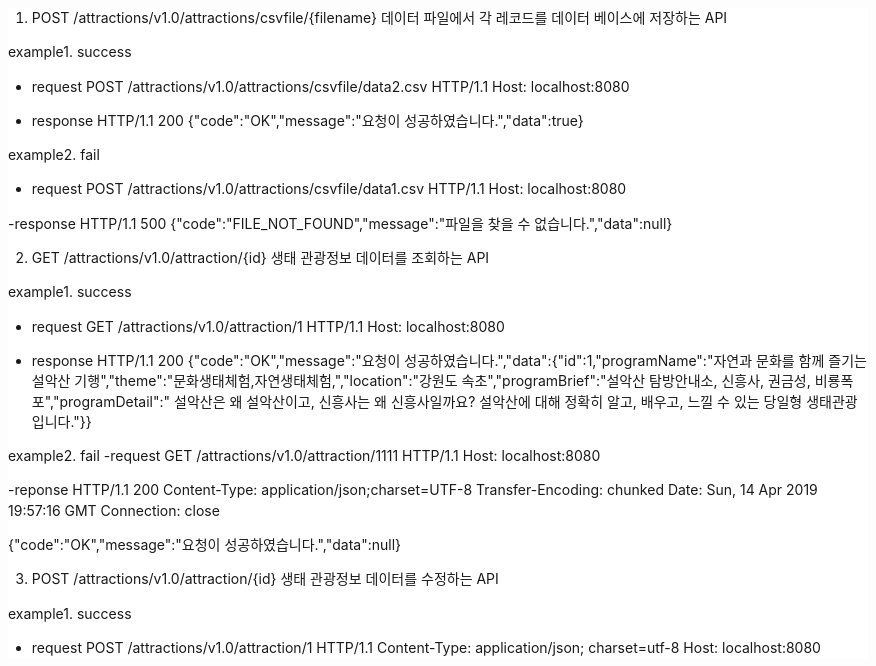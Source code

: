 1. POST /attractions/v1.0/attractions/csvfile/{filename}
데이터 파일에서 각 레코드를 데이터 베이스에 저장하는 API

example1. success
- request
POST /attractions/v1.0/attractions/csvfile/data2.csv HTTP/1.1
Host: localhost:8080

- response
HTTP/1.1 200 
{"code":"OK","message":"요청이 성공하였습니다.","data":true}


example2. fail
- request
POST /attractions/v1.0/attractions/csvfile/data1.csv HTTP/1.1
Host: localhost:8080

-response
HTTP/1.1 500 
{"code":"FILE_NOT_FOUND","message":"파일을 찾을 수 없습니다.","data":null}


2. GET /attractions/v1.0/attraction/{id}
생태 관광정보 데이터를 조회하는 API

example1. success
- request
GET /attractions/v1.0/attraction/1 HTTP/1.1
Host: localhost:8080

- response
HTTP/1.1 200 
{"code":"OK","message":"요청이 성공하였습니다.","data":{"id":1,"programName":"자연과 문화를 함께 즐기는 설악산 기행","theme":"문화생태체험,자연생태체험,","location":"강원도 속초","programBrief":"설악산 탐방안내소, 신흥사, 권금성, 비룡폭포","programDetail":" 설악산은 왜 설악산이고, 신흥사는 왜 신흥사일까요? 설악산에 대해 정확히 알고, 배우고, 느낄 수 있는 당일형 생태관광입니다."}}

example2. fail
-request
GET /attractions/v1.0/attraction/1111 HTTP/1.1
Host: localhost:8080

-reponse
HTTP/1.1 200 
Content-Type: application/json;charset=UTF-8
Transfer-Encoding: chunked
Date: Sun, 14 Apr 2019 19:57:16 GMT
Connection: close

{"code":"OK","message":"요청이 성공하였습니다.","data":null}


3. POST /attractions/v1.0/attraction/{id}
생태 관광정보 데이터를 수정하는 API

example1. success
- request
POST /attractions/v1.0/attraction/1 HTTP/1.1
Content-Type: application/json; charset=utf-8
Host: localhost:8080
